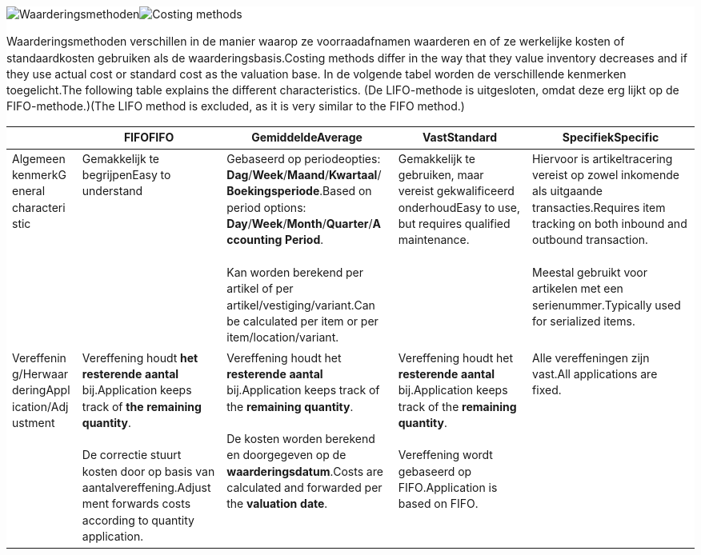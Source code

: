  <span data-ttu-id="3f1be-141">![Waarderingsmethoden](media/design_details_inventory_costing_7_costing_methods.png "design_details_inventory_costing_7_costing_methods")</span><span class="sxs-lookup"><span data-stu-id="3f1be-141">![Costing methods](media/design_details_inventory_costing_7_costing_methods.png "design_details_inventory_costing_7_costing_methods")</span></span>  

 <span data-ttu-id="3f1be-142">Waarderingsmethoden verschillen in de manier waarop ze voorraadafnamen waarderen en of ze werkelijke kosten of standaardkosten gebruiken als de waarderingsbasis.</span><span class="sxs-lookup"><span data-stu-id="3f1be-142">Costing methods differ in the way that they value inventory decreases and if they use actual cost or standard cost as the valuation base.</span></span> <span data-ttu-id="3f1be-143">In de volgende tabel worden de verschillende kenmerken toegelicht.</span><span class="sxs-lookup"><span data-stu-id="3f1be-143">The following table explains the different characteristics.</span></span> <span data-ttu-id="3f1be-144">(De LIFO-methode is uitgesloten, omdat deze erg lijkt op de FIFO-methode.)</span><span class="sxs-lookup"><span data-stu-id="3f1be-144">(The LIFO method is excluded, as it is very similar to the FIFO method.)</span></span>  

||<span data-ttu-id="3f1be-145">FIFO</span><span class="sxs-lookup"><span data-stu-id="3f1be-145">FIFO</span></span>|<span data-ttu-id="3f1be-146">Gemiddelde</span><span class="sxs-lookup"><span data-stu-id="3f1be-146">Average</span></span>|<span data-ttu-id="3f1be-147">Vast</span><span class="sxs-lookup"><span data-stu-id="3f1be-147">Standard</span></span>|<span data-ttu-id="3f1be-148">Specifiek</span><span class="sxs-lookup"><span data-stu-id="3f1be-148">Specific</span></span>|  
|-|----------|-------------|--------------|--------------|  
|<span data-ttu-id="3f1be-149">Algemeen kenmerk</span><span class="sxs-lookup"><span data-stu-id="3f1be-149">General characteristic</span></span>|<span data-ttu-id="3f1be-150">Gemakkelijk te begrijpen</span><span class="sxs-lookup"><span data-stu-id="3f1be-150">Easy to understand</span></span>|<span data-ttu-id="3f1be-151">Gebaseerd op periodeopties: **Dag**/**Week**/**Maand**/**Kwartaal**/**Boekingsperiode**.</span><span class="sxs-lookup"><span data-stu-id="3f1be-151">Based on period options: **Day**/**Week**/**Month**/**Quarter**/**Accounting Period**.</span></span><br /><br /> <span data-ttu-id="3f1be-152">Kan worden berekend per artikel of per artikel/vestiging/variant.</span><span class="sxs-lookup"><span data-stu-id="3f1be-152">Can be calculated per item or per item/location/variant.</span></span>|<span data-ttu-id="3f1be-153">Gemakkelijk te gebruiken, maar vereist gekwalificeerd onderhoud</span><span class="sxs-lookup"><span data-stu-id="3f1be-153">Easy to use, but requires qualified maintenance.</span></span>|<span data-ttu-id="3f1be-154">Hiervoor is artikeltracering vereist op zowel inkomende als uitgaande transacties.</span><span class="sxs-lookup"><span data-stu-id="3f1be-154">Requires item tracking on both inbound and outbound transaction.</span></span><br /><br /> <span data-ttu-id="3f1be-155">Meestal gebruikt voor artikelen met een serienummer.</span><span class="sxs-lookup"><span data-stu-id="3f1be-155">Typically used for serialized items.</span></span>|  
|<span data-ttu-id="3f1be-156">Vereffening/Herwaardering</span><span class="sxs-lookup"><span data-stu-id="3f1be-156">Application/Adjustment</span></span>|<span data-ttu-id="3f1be-157">Vereffening houdt **het resterende aantal** bij.</span><span class="sxs-lookup"><span data-stu-id="3f1be-157">Application keeps track of **the remaining quantity**.</span></span><br /><br /> <span data-ttu-id="3f1be-158">De correctie stuurt kosten door op basis van aantalvereffening.</span><span class="sxs-lookup"><span data-stu-id="3f1be-158">Adjustment forwards costs according to quantity application.</span></span>|<span data-ttu-id="3f1be-159">Vereffening houdt het **resterende aantal** bij.</span><span class="sxs-lookup"><span data-stu-id="3f1be-159">Application keeps track of the **remaining quantity**.</span></span><br /><br /> <span data-ttu-id="3f1be-160">De kosten worden berekend en doorgegeven op de **waarderingsdatum**.</span><span class="sxs-lookup"><span data-stu-id="3f1be-160">Costs are calculated and forwarded per the **valuation date**.</span></span>|<span data-ttu-id="3f1be-161">Vereffening houdt het **resterende aantal** bij.</span><span class="sxs-lookup"><span data-stu-id="3f1be-161">Application keeps track of the **remaining quantity**.</span></span><br /><br /> <span data-ttu-id="3f1be-162">Vereffening wordt gebaseerd op FIFO.</span><span class="sxs-lookup"><span data-stu-id="3f1be-162">Application is based on FIFO.</span></span>|<span data-ttu-id="3f1be-163">Alle vereffeningen zijn vast.</span><span class="sxs-lookup"><span data-stu-id="3f1be-163">All applications are fixed.</span></span>|  
